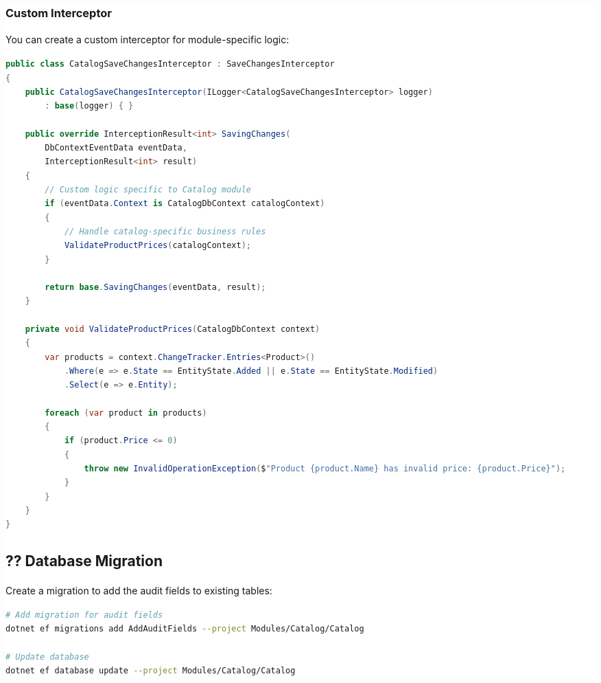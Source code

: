 ### Custom Interceptor

You can create a custom interceptor for module-specific logic:

```csharp
public class CatalogSaveChangesInterceptor : SaveChangesInterceptor
{
    public CatalogSaveChangesInterceptor(ILogger<CatalogSaveChangesInterceptor> logger) 
        : base(logger) { }

    public override InterceptionResult<int> SavingChanges(
        DbContextEventData eventData, 
        InterceptionResult<int> result)
    {
        // Custom logic specific to Catalog module
        if (eventData.Context is CatalogDbContext catalogContext)
        {
            // Handle catalog-specific business rules
            ValidateProductPrices(catalogContext);
        }

        return base.SavingChanges(eventData, result);
    }

    private void ValidateProductPrices(CatalogDbContext context)
    {
        var products = context.ChangeTracker.Entries<Product>()
            .Where(e => e.State == EntityState.Added || e.State == EntityState.Modified)
            .Select(e => e.Entity);

        foreach (var product in products)
        {
            if (product.Price <= 0)
            {
                throw new InvalidOperationException($"Product {product.Name} has invalid price: {product.Price}");
            }
        }
    }
}
```

## ?? Database Migration

Create a migration to add the audit fields to existing tables:

```bash
# Add migration for audit fields
dotnet ef migrations add AddAuditFields --project Modules/Catalog/Catalog

# Update database
dotnet ef database update --project Modules/Catalog/Catalog
```
